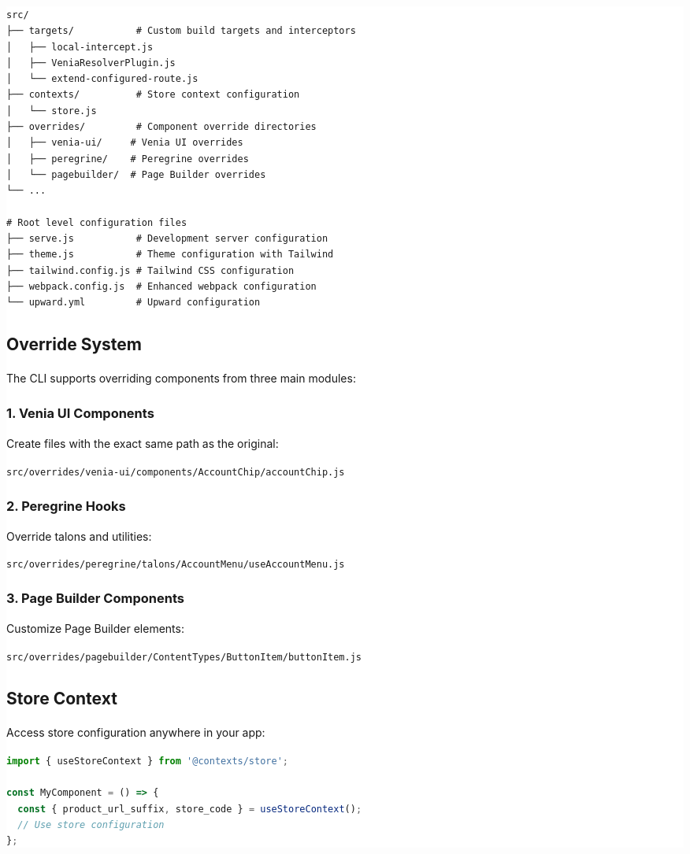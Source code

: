 ```
src/
├── targets/           # Custom build targets and interceptors
│   ├── local-intercept.js
│   ├── VeniaResolverPlugin.js
│   └── extend-configured-route.js
├── contexts/          # Store context configuration
│   └── store.js
├── overrides/         # Component override directories
│   ├── venia-ui/     # Venia UI overrides
│   ├── peregrine/    # Peregrine overrides
│   └── pagebuilder/  # Page Builder overrides
└── ...

# Root level configuration files
├── serve.js           # Development server configuration
├── theme.js           # Theme configuration with Tailwind
├── tailwind.config.js # Tailwind CSS configuration
├── webpack.config.js  # Enhanced webpack configuration
└── upward.yml         # Upward configuration
```

## Override System

The CLI supports overriding components from three main modules:

### 1. Venia UI Components
Create files with the exact same path as the original:
```
src/overrides/venia-ui/components/AccountChip/accountChip.js
```

### 2. Peregrine Hooks
Override talons and utilities:
```
src/overrides/peregrine/talons/AccountMenu/useAccountMenu.js
```

### 3. Page Builder Components
Customize Page Builder elements:
```
src/overrides/pagebuilder/ContentTypes/ButtonItem/buttonItem.js
```

## Store Context

Access store configuration anywhere in your app:

```javascript
import { useStoreContext } from '@contexts/store';

const MyComponent = () => {
  const { product_url_suffix, store_code } = useStoreContext();
  // Use store configuration
};
```
